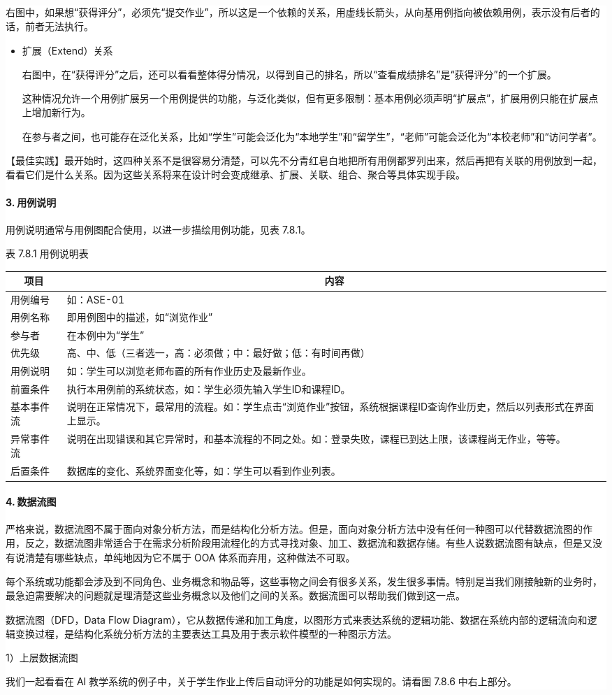    右图中，如果想“获得评分”，必须先“提交作业”，所以这是一个依赖的关系，用虚线长箭头，从向基用例指向被依赖用例，表示没有后者的话，前者无法执行。

- 扩展（Extend）关系

   右图中，在“获得评分”之后，还可以看看整体得分情况，以得到自己的排名，所以“查看成绩排名”是“获得评分”的一个扩展。

   这种情况允许一个用例扩展另一个用例提供的功能，与泛化类似，但有更多限制：基本用例必须声明“扩展点”，扩展用例只能在扩展点上增加新行为。

   在参与者之间，也可能存在泛化关系，比如“学生”可能会泛化为“本地学生”和“留学生”，“老师”可能会泛化为“本校老师”和“访问学者”。

【最佳实践】最开始时，这四种关系不是很容易分清楚，可以先不分青红皂白地把所有用例都罗列出来，然后再把有关联的用例放到一起，看看它们是什么关系。因为这些关系将来在设计时会变成继承、扩展、关联、组合、聚合等具体实现手段。

#### 3. 用例说明

用例说明通常与用例图配合使用，以进一步描绘用例功能，见表 7.8.1。

表 7.8.1 用例说明表

|项目|内容|
|--|--|
|用例编号|如：ASE-01|
|用例名称|即用例图中的描述，如“浏览作业”|
|参与者|在本例中为“学生”|
|优先级|高、中、低（三者选一，高：必须做；中：最好做；低：有时间再做）|
|用例说明|如：学生可以浏览老师布置的所有作业历史及最新作业。|
|前置条件|执行本用例前的系统状态，如：学生必须先输入学生ID和课程ID。|
|基本事件流|说明在正常情况下，最常用的流程。如：学生点击“浏览作业”按钮，系统根据课程ID查询作业历史，然后以列表形式在界面上显示。|
|异常事件流|说明在出现错误和其它异常时，和基本流程的不同之处。如：登录失败，课程已到达上限，该课程尚无作业，等等。|
|后置条件|数据库的变化、系统界面变化等，如：学生可以看到作业列表。|

#### 4. 数据流图

严格来说，数据流图不属于面向对象分析方法，而是结构化分析方法。但是，面向对象分析方法中没有任何一种图可以代替数据流图的作用，反之，数据流图非常适合于在需求分析阶段用流程化的方式寻找对象、加工、数据流和数据存储。有些人说数据流图有缺点，但是又没有说清楚有哪些缺点，单纯地因为它不属于 OOA 体系而弃用，这种做法不可取。

每个系统或功能都会涉及到不同角色、业务概念和物品等，这些事物之间会有很多关系，发生很多事情。特别是当我们刚接触新的业务时，最急迫需要解决的问题就是理清楚这些业务概念以及他们之间的关系。数据流图可以帮助我们做到这一点。

数据流图（DFD，Data Flow Diagram），它从数据传递和加工角度，以图形方式来表达系统的逻辑功能、数据在系统内部的逻辑流向和逻辑变换过程，是结构化系统分析方法的主要表达工具及用于表示软件模型的一种图示方法。

1）上层数据流图

我们一起看看在 AI 教学系统的例子中，关于学生作业上传后自动评分的功能是如何实现的。请看图 7.8.6 中右上部分。
